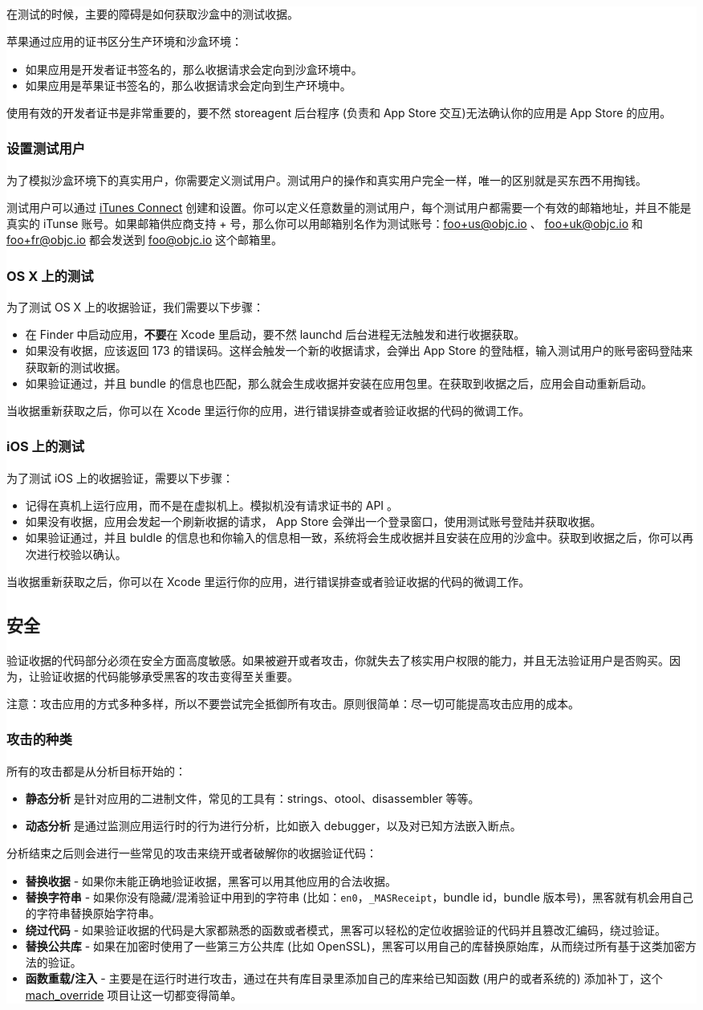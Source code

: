 在测试的时候，主要的障碍是如何获取沙盒中的测试收据。

苹果通过应用的证书区分生产环境和沙盒环境：

- 如果应用是开发者证书签名的，那么收据请求会定向到沙盒环境中。
- 如果应用是苹果证书签名的，那么收据请求会定向到生产环境中。

使用有效的开发者证书是非常重要的，要不然 storeagent 后台程序 (负责和 App Store 交互)无法确认你的应用是 App Store 的应用。

### 设置测试用户

为了模拟沙盒环境下的真实用户，你需要定义测试用户。测试用户的操作和真实用户完全一样，唯一的区别就是买东西不用掏钱。

测试用户可以通过 [iTunes Connect](http://itunesconnect.apple.com/) 创建和设置。你可以定义任意数量的测试用户，每个测试用户都需要一个有效的邮箱地址，并且不能是真实的 iTunse 账号。如果邮箱供应商支持 + 号，那么你可以用邮箱别名作为测试账号：foo+us@objc.io 、 foo+uk@objc.io 和 foo+fr@objc.io 都会发送到 foo@objc.io 这个邮箱里。

### OS X 上的测试

为了测试 OS X 上的收据验证，我们需要以下步骤：

- 在 Finder 中启动应用，**不要**在 Xcode 里启动，要不然 launchd 后台进程无法触发和进行收据获取。
- 如果没有收据，应该返回 173 的错误码。这样会触发一个新的收据请求，会弹出 App Store 的登陆框，输入测试用户的账号密码登陆来获取新的测试收据。
- 如果验证通过，并且 bundle 的信息也匹配，那么就会生成收据并安装在应用包里。在获取到收据之后，应用会自动重新启动。

当收据重新获取之后，你可以在 Xcode 里运行你的应用，进行错误排查或者验证收据的代码的微调工作。

### iOS 上的测试

为了测试 iOS 上的收据验证，需要以下步骤：

- 记得在真机上运行应用，而不是在虚拟机上。模拟机没有请求证书的 API 。
- 如果没有收据，应用会发起一个刷新收据的请求， App Store 会弹出一个登录窗口，使用测试账号登陆并获取收据。
- 如果验证通过，并且 buldle 的信息也和你输入的信息相一致，系统将会生成收据并且安装在应用的沙盒中。获取到收据之后，你可以再次进行校验以确认。

当收据重新获取之后，你可以在 Xcode 里运行你的应用，进行错误排查或者验证收据的代码的微调工作。

## 安全

验证收据的代码部分必须在安全方面高度敏感。如果被避开或者攻击，你就失去了核实用户权限的能力，并且无法验证用户是否购买。因为，让验证收据的代码能够承受黑客的攻击变得至关重要。

注意：攻击应用的方式多种多样，所以不要尝试完全抵御所有攻击。原则很简单：尽一切可能提高攻击应用的成本。

### 攻击的种类

所有的攻击都是从分析目标开始的：

- **静态分析** 是针对应用的二进制文件，常见的工具有：strings、otool、disassembler 等等。

- **动态分析** 是通过监测应用运行时的行为进行分析，比如嵌入 debugger，以及对已知方法嵌入断点。

分析结束之后则会进行一些常见的攻击来绕开或者破解你的收据验证代码：

- **替换收据** - 如果你未能正确地验证收据，黑客可以用其他应用的合法收据。
- **替换字符串** - 如果你没有隐藏/混淆验证中用到的字符串 (比如：`en0`，`_MASReceipt`，bundle id，bundle 版本号)，黑客就有机会用自己的字符串替换原始字符串。
- **绕过代码** - 如果验证收据的代码是大家都熟悉的函数或者模式，黑客可以轻松的定位收据验证的代码并且篡改汇编码，绕过验证。
- **替换公共库** - 如果在加密时使用了一些第三方公共库 (比如 OpenSSL)，黑客可以用自己的库替换原始库，从而绕过所有基于这类加密方法的验证。
- **函数重载/注入** - 主要是在运行时进行攻击，通过在共有库目录里添加自己的库来给已知函数 (用户的或者系统的) 添加补丁，这个 [mach_override](https://github.com/rentzsch/mach_override) 项目让这一切都变得简单。
